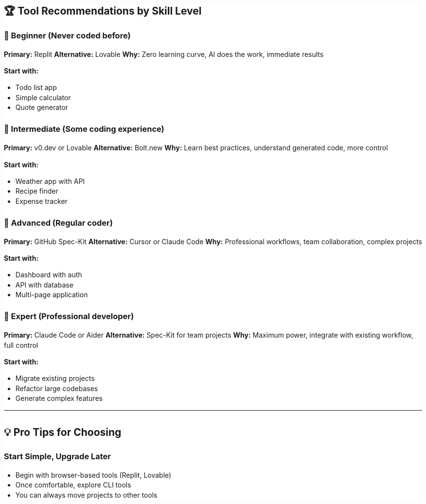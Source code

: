 
## 🏆 Tool Recommendations by Skill Level

### 🌱 Beginner (Never coded before)
**Primary:** Replit
**Alternative:** Lovable
**Why:** Zero learning curve, AI does the work, immediate results

**Start with:**
- Todo list app
- Simple calculator
- Quote generator

### 🌿 Intermediate (Some coding experience)
**Primary:** v0.dev or Lovable
**Alternative:** Bolt.new
**Why:** Learn best practices, understand generated code, more control

**Start with:**
- Weather app with API
- Recipe finder
- Expense tracker

### 🌲 Advanced (Regular coder)
**Primary:** GitHub Spec-Kit
**Alternative:** Cursor or Claude Code
**Why:** Professional workflows, team collaboration, complex projects

**Start with:**
- Dashboard with auth
- API with database
- Multi-page application

### 🌳 Expert (Professional developer)
**Primary:** Claude Code or Aider
**Alternative:** Spec-Kit for team projects
**Why:** Maximum power, integrate with existing workflow, full control

**Start with:**
- Migrate existing projects
- Refactor large codebases
- Generate complex features

---

## 💡 Pro Tips for Choosing

### Start Simple, Upgrade Later
- Begin with browser-based tools (Replit, Lovable)
- Once comfortable, explore CLI tools
- You can always move projects to other tools
